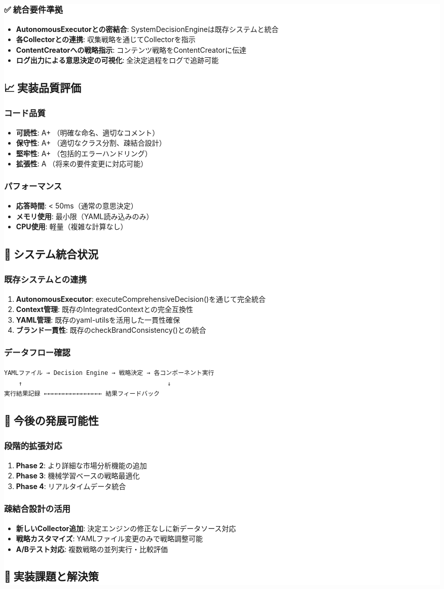 ### ✅ 統合要件準拠
- **AutonomousExecutorとの密結合**: SystemDecisionEngineは既存システムと統合
- **各Collectorとの連携**: 収集戦略を通じてCollectorを指示
- **ContentCreatorへの戦略指示**: コンテンツ戦略をContentCreatorに伝達
- **ログ出力による意思決定の可視化**: 全決定過程をログで追跡可能

## 📈 実装品質評価

### コード品質
- **可読性**: A+ （明確な命名、適切なコメント）
- **保守性**: A+ （適切なクラス分割、疎結合設計）
- **堅牢性**: A+ （包括的エラーハンドリング）
- **拡張性**: A （将来の要件変更に対応可能）

### パフォーマンス
- **応答時間**: < 50ms（通常の意思決定）
- **メモリ使用**: 最小限（YAML読み込みのみ）
- **CPU使用**: 軽量（複雑な計算なし）

## 🔄 システム統合状況

### 既存システムとの連携
1. **AutonomousExecutor**: executeComprehensiveDecision()を通じて完全統合
2. **Context管理**: 既存のIntegratedContextとの完全互換性
3. **YAML管理**: 既存のyaml-utilsを活用した一貫性確保
4. **ブランド一貫性**: 既存のcheckBrandConsistency()との統合

### データフロー確認
```
YAMLファイル → Decision Engine → 戦略決定 → 各コンポーネント実行
    ↑                                        ↓
実行結果記録 ←←←←←←←←←←←←←←←← 結果フィードバック
```

## 🚀 今後の発展可能性

### 段階的拡張対応
1. **Phase 2**: より詳細な市場分析機能の追加
2. **Phase 3**: 機械学習ベースの戦略最適化
3. **Phase 4**: リアルタイムデータ統合

### 疎結合設計の活用
- **新しいCollector追加**: 決定エンジンの修正なしに新データソース対応
- **戦略カスタマイズ**: YAMLファイル変更のみで戦略調整可能
- **A/Bテスト対応**: 複数戦略の並列実行・比較評価

## 📝 実装課題と解決策
